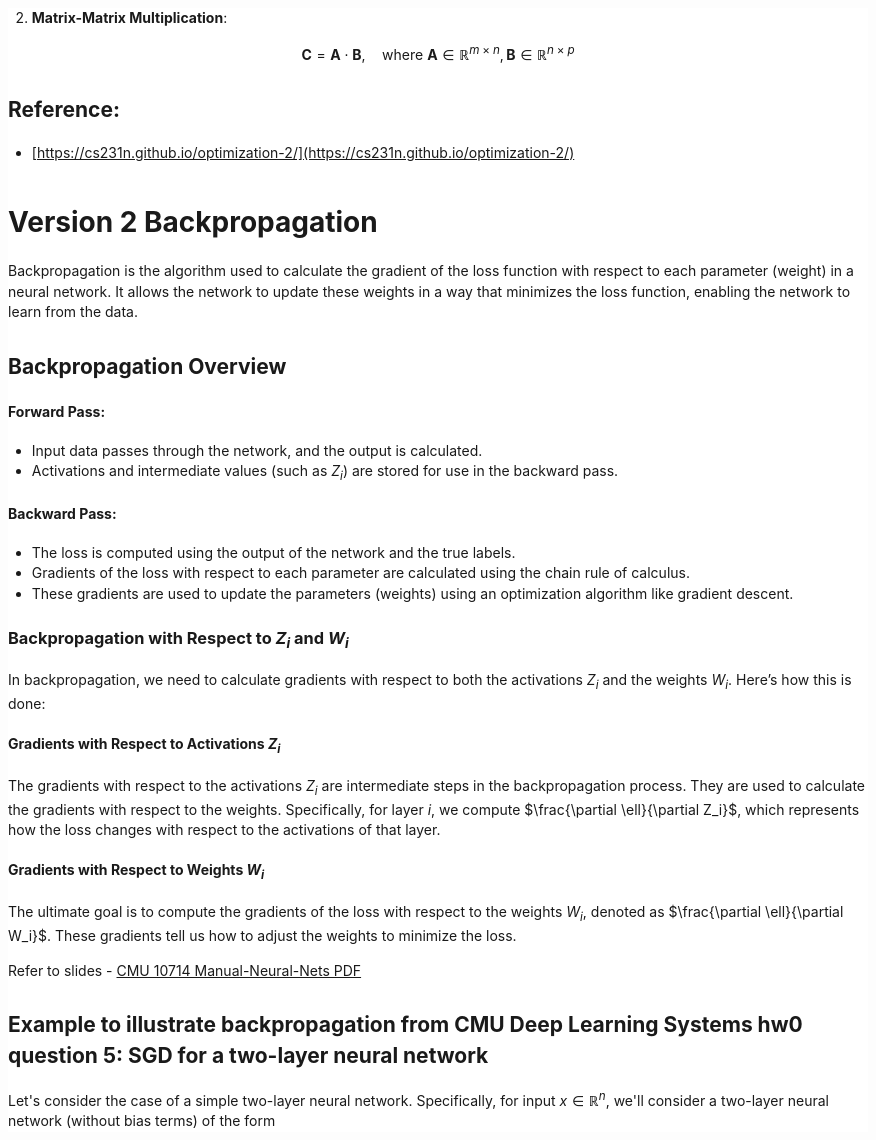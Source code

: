 2.  **Matrix-Matrix Multiplication**:
    
   $$\mathbf{C} = \mathbf{A} \cdot \mathbf{B}, \quad \text{where } \mathbf{A} \in \mathbb{R}^{m \times n}, \mathbf{B} \in \mathbb{R}^{n \times p}$$

## Reference:
- [https://cs231n.github.io/optimization-2/](https://cs231n.github.io/optimization-2/)
  
# Version 2 Backpropagation 
Backpropagation is the algorithm used to calculate the gradient of the loss function with respect to each parameter (weight) in a neural network. It allows the network to update these weights in a way that minimizes the loss function, enabling the network to learn from the data.

## Backpropagation Overview

#### Forward Pass:
- Input data passes through the network, and the output is calculated.
- Activations and intermediate values (such as $Z_i$) are stored for use in the backward pass.

#### Backward Pass:
- The loss is computed using the output of the network and the true labels.
- Gradients of the loss with respect to each parameter are calculated using the chain rule of calculus.
- These gradients are used to update the parameters (weights) using an optimization algorithm like gradient descent.

### Backpropagation with Respect to $Z_i$ and $W_i$

In backpropagation, we need to calculate gradients with respect to both the activations $Z_i$ and the weights $W_i$. Here’s how this is done:

#### Gradients with Respect to Activations $Z_i$
The gradients with respect to the activations $Z_i$ are intermediate steps in the backpropagation process. They are used to calculate the gradients with respect to the weights. Specifically, for layer $i$, we compute $\frac{\partial \ell}{\partial Z_i}$, which represents how the loss changes with respect to the activations of that layer.

#### Gradients with Respect to Weights $W_i$
The ultimate goal is to compute the gradients of the loss with respect to the weights $W_i$, denoted as $\frac{\partial \ell}{\partial W_i}$. These gradients tell us how to adjust the weights to minimize the loss.

Refer to slides - [CMU 10714 Manual-Neural-Nets PDF](manual_neural_nets.pdf)

## Example to illustrate backpropagation from CMU Deep Learning Systems hw0 question 5: SGD for a two-layer neural network

Let's consider the case of a simple two-layer neural network. Specifically, for input $x \in \mathbb{R}^n$, we'll consider a two-layer neural network (without bias terms) of the form

